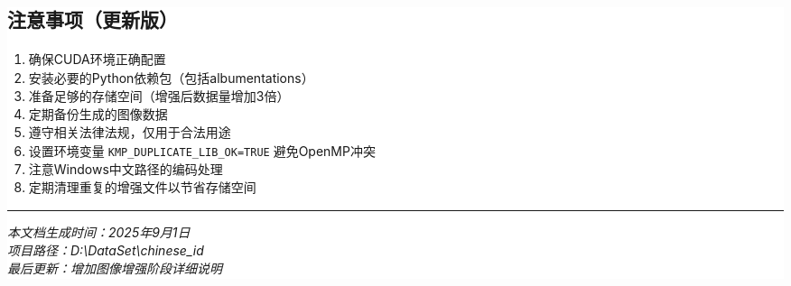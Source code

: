 ## 注意事项（更新版）

1. 确保CUDA环境正确配置
2. 安装必要的Python依赖包（包括albumentations）
3. 准备足够的存储空间（增强后数据量增加3倍）
4. 定期备份生成的图像数据
5. 遵守相关法律法规，仅用于合法用途
6. 设置环境变量 `KMP_DUPLICATE_LIB_OK=TRUE` 避免OpenMP冲突
7. 注意Windows中文路径的编码处理
8. 定期清理重复的增强文件以节省存储空间

---

*本文档生成时间：2025年9月1日*  
*项目路径：D:\DataSet\chinese_id*  
*最后更新：增加图像增强阶段详细说明*
